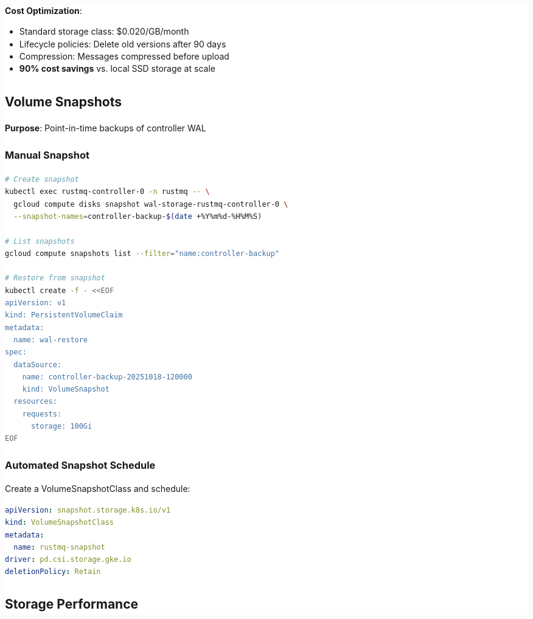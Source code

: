 **Cost Optimization**:
- Standard storage class: $0.020/GB/month
- Lifecycle policies: Delete old versions after 90 days
- Compression: Messages compressed before upload
- **90% cost savings** vs. local SSD storage at scale

## Volume Snapshots

**Purpose**: Point-in-time backups of controller WAL

### Manual Snapshot

```bash
# Create snapshot
kubectl exec rustmq-controller-0 -n rustmq -- \
  gcloud compute disks snapshot wal-storage-rustmq-controller-0 \
  --snapshot-names=controller-backup-$(date +%Y%m%d-%H%M%S)

# List snapshots
gcloud compute snapshots list --filter="name:controller-backup"

# Restore from snapshot
kubectl create -f - <<EOF
apiVersion: v1
kind: PersistentVolumeClaim
metadata:
  name: wal-restore
spec:
  dataSource:
    name: controller-backup-20251018-120000
    kind: VolumeSnapshot
  resources:
    requests:
      storage: 100Gi
EOF
```

### Automated Snapshot Schedule

Create a VolumeSnapshotClass and schedule:

```yaml
apiVersion: snapshot.storage.k8s.io/v1
kind: VolumeSnapshotClass
metadata:
  name: rustmq-snapshot
driver: pd.csi.storage.gke.io
deletionPolicy: Retain
```

## Storage Performance
